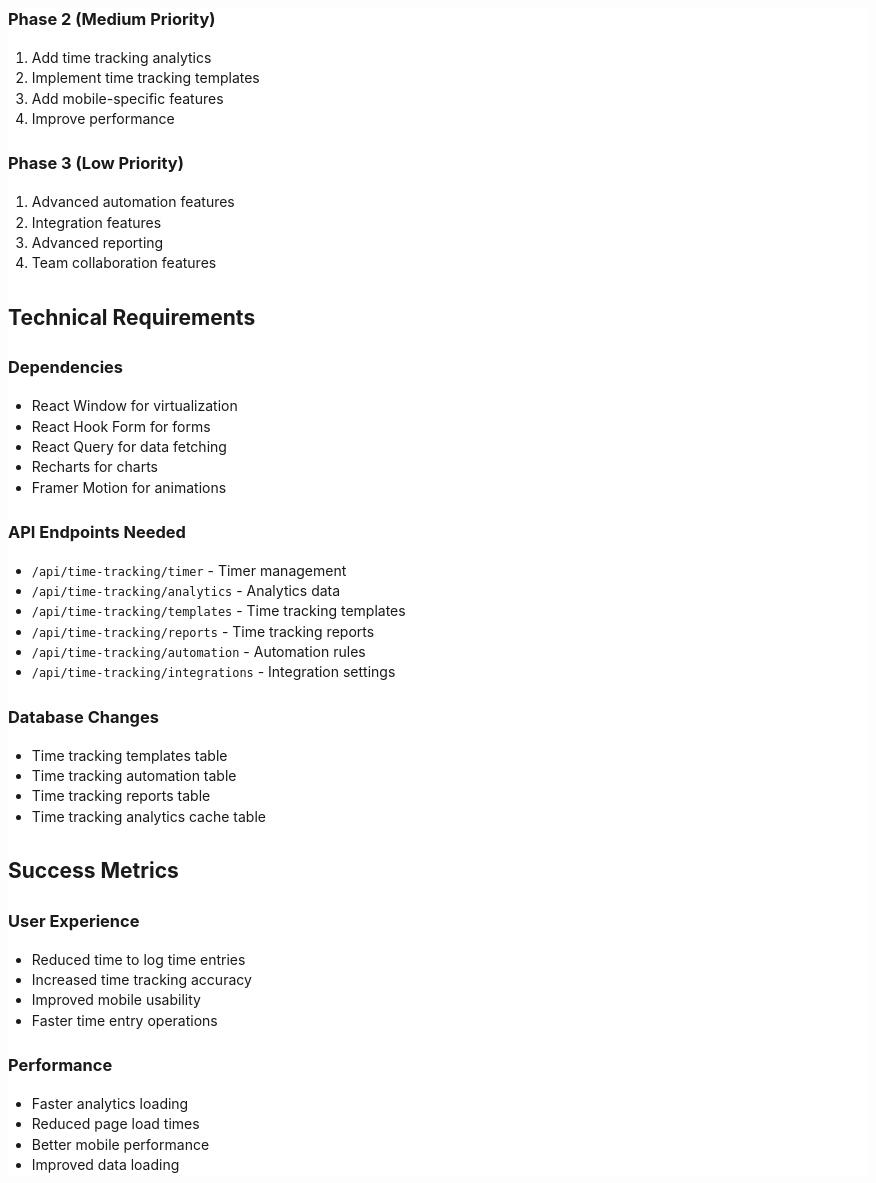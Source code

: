 ### Phase 2 (Medium Priority)
1. Add time tracking analytics
2. Implement time tracking templates
3. Add mobile-specific features
4. Improve performance

### Phase 3 (Low Priority)
1. Advanced automation features
2. Integration features
3. Advanced reporting
4. Team collaboration features

## Technical Requirements

### Dependencies
- React Window for virtualization
- React Hook Form for forms
- React Query for data fetching
- Recharts for charts
- Framer Motion for animations

### API Endpoints Needed
- `/api/time-tracking/timer` - Timer management
- `/api/time-tracking/analytics` - Analytics data
- `/api/time-tracking/templates` - Time tracking templates
- `/api/time-tracking/reports` - Time tracking reports
- `/api/time-tracking/automation` - Automation rules
- `/api/time-tracking/integrations` - Integration settings

### Database Changes
- Time tracking templates table
- Time tracking automation table
- Time tracking reports table
- Time tracking analytics cache table

## Success Metrics

### User Experience
- Reduced time to log time entries
- Increased time tracking accuracy
- Improved mobile usability
- Faster time entry operations

### Performance
- Faster analytics loading
- Reduced page load times
- Better mobile performance
- Improved data loading
